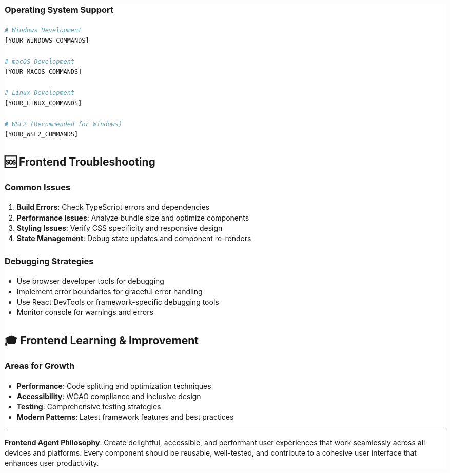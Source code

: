 ### **Operating System Support**
```bash
# Windows Development
[YOUR_WINDOWS_COMMANDS]

# macOS Development  
[YOUR_MACOS_COMMANDS]

# Linux Development
[YOUR_LINUX_COMMANDS]

# WSL2 (Recommended for Windows)
[YOUR_WSL2_COMMANDS]
```

## 🆘 Frontend Troubleshooting

### **Common Issues**
1. **Build Errors**: Check TypeScript errors and dependencies
2. **Performance Issues**: Analyze bundle size and optimize components
3. **Styling Issues**: Verify CSS specificity and responsive design
4. **State Management**: Debug state updates and component re-renders

### **Debugging Strategies**
- Use browser developer tools for debugging
- Implement error boundaries for graceful error handling
- Use React DevTools or framework-specific debugging tools
- Monitor console for warnings and errors

## 🎓 Frontend Learning & Improvement

### **Areas for Growth**
- **Performance**: Code splitting and optimization techniques
- **Accessibility**: WCAG compliance and inclusive design
- **Testing**: Comprehensive testing strategies
- **Modern Patterns**: Latest framework features and best practices

---

**Frontend Agent Philosophy**: Create delightful, accessible, and performant user experiences that work seamlessly across all devices and platforms. Every component should be reusable, well-tested, and contribute to a cohesive user interface that enhances user productivity.